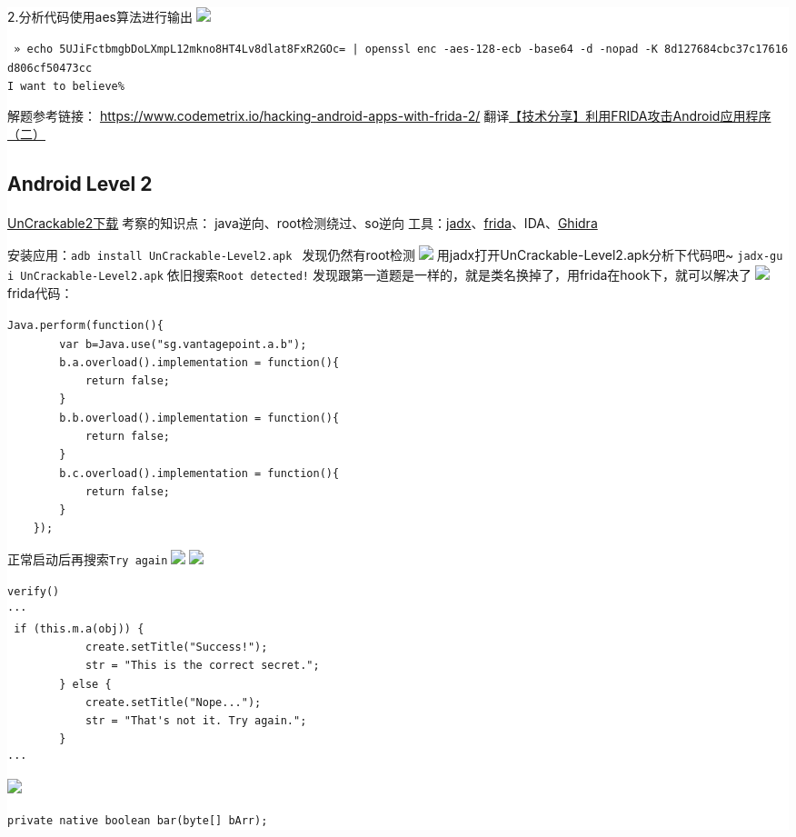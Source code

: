 2.分析代码使用aes算法进行输出
![](https://raw.githubusercontent.com/tea9/image/master/blog_img/46/8.png)
```
 » echo 5UJiFctbmgbDoLXmpL12mkno8HT4Lv8dlat8FxR2GOc= | openssl enc -aes-128-ecb -base64 -d -nopad -K 8d127684cbc37c17616d806cf50473cc
I want to believe%  
```

解题参考链接：
https://www.codemetrix.io/hacking-android-apps-with-frida-2/
翻译[【技术分享】利用FRIDA攻击Android应用程序（二）](https://www.anquanke.com/post/id/85759)

## Android Level 2
[UnCrackable2下载](https://raw.githubusercontent.com/OWASP/owasp-mstg/master/Crackmes/Android/Level_02/UnCrackable-Level2.apk)
考察的知识点：
java逆向、root检测绕过、so逆向
工具：[jadx](https://github.com/skylot/jadx/releases)、[frida](https://github.com/frida/frida/releases)、IDA、[Ghidra](https://github.com/NationalSecurityAgency/ghidra)


安装应用：`adb install UnCrackable-Level2.apk `
发现仍然有root检测
![](https://raw.githubusercontent.com/tea9/image/master/blog_img/46/10.png)
用jadx打开UnCrackable-Level2.apk分析下代码吧~ `jadx-gui UnCrackable-Level2.apk`
依旧搜索`Root detected!`
发现跟第一道题是一样的，就是类名换掉了，用frida在hook下，就可以解决了
![](https://raw.githubusercontent.com/tea9/image/master/blog_img/46/11.png)
frida代码：
```
Java.perform(function(){
        var b=Java.use("sg.vantagepoint.a.b");
        b.a.overload().implementation = function(){
            return false;
        }
        b.b.overload().implementation = function(){
            return false;
        }
        b.c.overload().implementation = function(){
            return false;
        }
    });
```
正常启动后再搜索`Try again`
![](https://raw.githubusercontent.com/tea9/image/master/blog_img/46/12.png)
![](https://raw.githubusercontent.com/tea9/image/master/blog_img/46/13.png)
```
verify()
···
 if (this.m.a(obj)) {
            create.setTitle("Success!");
            str = "This is the correct secret.";
        } else {
            create.setTitle("Nope...");
            str = "That's not it. Try again.";
        }
···
```
![](https://raw.githubusercontent.com/tea9/image/master/blog_img/46/14.png)
```
private native boolean bar(byte[] bArr);

```